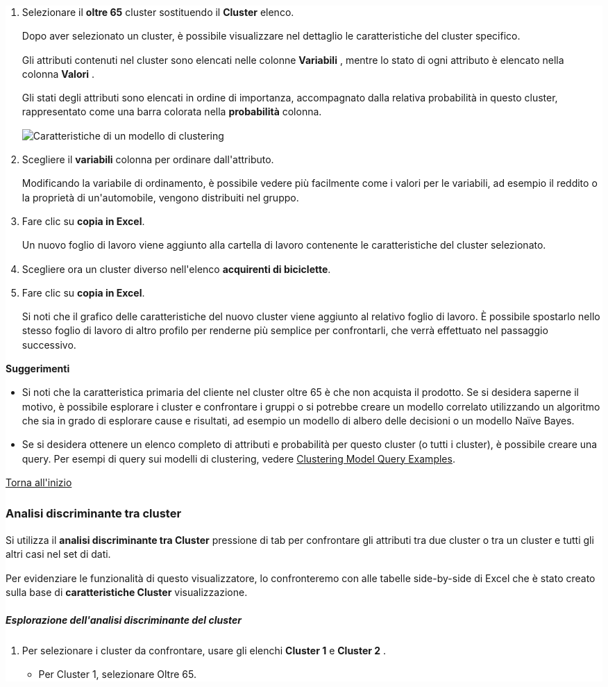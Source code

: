 1.  Selezionare il **oltre 65** cluster sostituendo il **Cluster** elenco.  
  
     Dopo aver selezionato un cluster, è possibile visualizzare nel dettaglio le caratteristiche del cluster specifico.  
  
     Gli attributi contenuti nel cluster sono elencati nelle colonne **Variabili** , mentre lo stato di ogni attributo è elencato nella colonna **Valori** .  
  
     Gli stati degli attributi sono elencati in ordine di importanza, accompagnato dalla relativa probabilità in questo cluster, rappresentato come una barra colorata nella **probabilità** colonna.  
  
     ![Caratteristiche di un modello di clustering](media/dm13-cluster-characteristics.gif "caratteristiche di un modello di clustering")  
  
2.  Scegliere il **variabili** colonna per ordinare dall'attributo.  
  
     Modificando la variabile di ordinamento, è possibile vedere più facilmente come i valori per le variabili, ad esempio il reddito o la proprietà di un'automobile, vengono distribuiti nel gruppo.  
  
3.  Fare clic su **copia in Excel**.  
  
     Un nuovo foglio di lavoro viene aggiunto alla cartella di lavoro contenente le caratteristiche del cluster selezionato.  
  
4.  Scegliere ora un cluster diverso nell'elenco **acquirenti di biciclette**.  
  
5.  Fare clic su **copia in Excel**.  
  
     Si noti che il grafico delle caratteristiche del nuovo cluster viene aggiunto al relativo foglio di lavoro. È possibile spostarlo nello stesso foglio di lavoro di altro profilo per renderne più semplice per confrontarli, che verrà effettuato nel passaggio successivo.  
  
 **Suggerimenti**  
  
-   Si noti che la caratteristica primaria del cliente nel cluster oltre 65 è che non acquista il prodotto. Se si desidera saperne il motivo, è possibile esplorare i cluster e confrontare i gruppi o si potrebbe creare un modello correlato utilizzando un algoritmo che sia in grado di esplorare cause e risultati, ad esempio un modello di albero delle decisioni o un modello Naïve Bayes.  
  
-   Se si desidera ottenere un elenco completo di attributi e probabilità per questo cluster (o tutti i cluster), è possibile creare una query. Per esempi di query sui modelli di clustering, vedere [Clustering Model Query Examples](data-mining/clustering-model-query-examples.md).  
  
 [Torna all'inizio](#BKMK_Tabs)  
  
###  <a name="BKMK_ClusterDiscrimination"></a> Analisi discriminante tra cluster  
 Si utilizza il **analisi discriminante tra Cluster** pressione di tab per confrontare gli attributi tra due cluster o tra un cluster e tutti gli altri casi nel set di dati.  
  
 Per evidenziare le funzionalità di questo visualizzatore, lo confronteremo con alle tabelle side-by-side di Excel che è stato creato sulla base di **caratteristiche Cluster** visualizzazione.  
  
##### <a name="explore-cluster-discrimination"></a>Esplorazione dell'analisi discriminante del cluster  
  
1.  Per selezionare i cluster da confrontare, usare gli elenchi **Cluster 1** e **Cluster 2** .  
  
    -   Per Cluster 1, selezionare Oltre 65.  
  